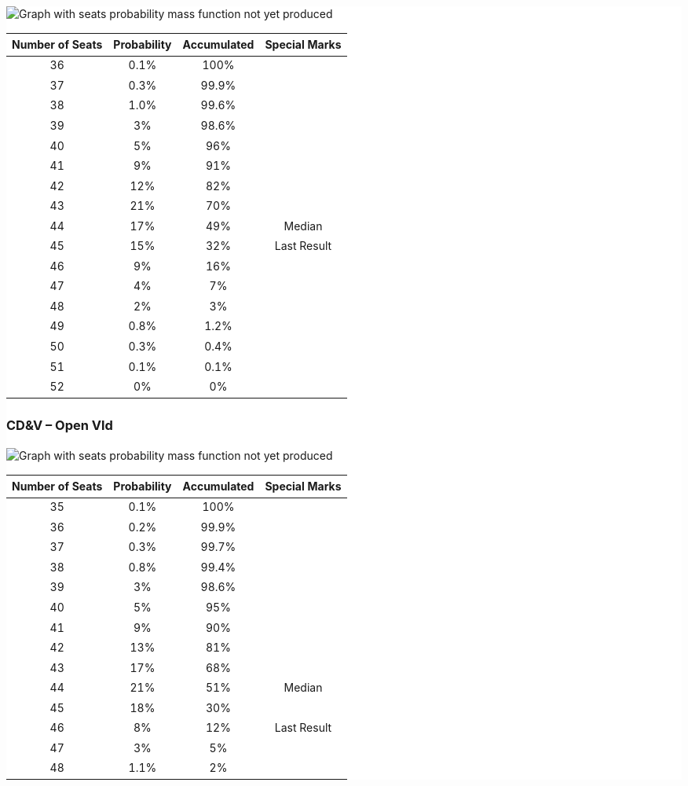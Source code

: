 ![Graph with seats probability mass function not yet produced](2016-03-09-TNS-coalitions-seats-pmf-cdv–spa.png "Seats Probability Mass Function")

| Number of Seats | Probability | Accumulated | Special Marks |
|:---------------:|:-----------:|:-----------:|:-------------:|
| 36 | 0.1% | 100% |  |
| 37 | 0.3% | 99.9% |  |
| 38 | 1.0% | 99.6% |  |
| 39 | 3% | 98.6% |  |
| 40 | 5% | 96% |  |
| 41 | 9% | 91% |  |
| 42 | 12% | 82% |  |
| 43 | 21% | 70% |  |
| 44 | 17% | 49% | Median |
| 45 | 15% | 32% | Last Result |
| 46 | 9% | 16% |  |
| 47 | 4% | 7% |  |
| 48 | 2% | 3% |  |
| 49 | 0.8% | 1.2% |  |
| 50 | 0.3% | 0.4% |  |
| 51 | 0.1% | 0.1% |  |
| 52 | 0% | 0% |  |

### CD&V – Open Vld

![Graph with seats probability mass function not yet produced](2016-03-09-TNS-coalitions-seats-pmf-cdv–vld.png "Seats Probability Mass Function")

| Number of Seats | Probability | Accumulated | Special Marks |
|:---------------:|:-----------:|:-----------:|:-------------:|
| 35 | 0.1% | 100% |  |
| 36 | 0.2% | 99.9% |  |
| 37 | 0.3% | 99.7% |  |
| 38 | 0.8% | 99.4% |  |
| 39 | 3% | 98.6% |  |
| 40 | 5% | 95% |  |
| 41 | 9% | 90% |  |
| 42 | 13% | 81% |  |
| 43 | 17% | 68% |  |
| 44 | 21% | 51% | Median |
| 45 | 18% | 30% |  |
| 46 | 8% | 12% | Last Result |
| 47 | 3% | 5% |  |
| 48 | 1.1% | 2% |  |